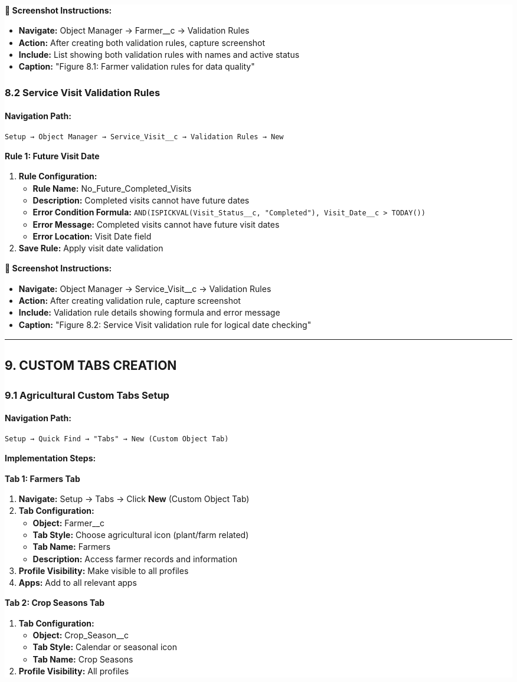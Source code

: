 **📸 Screenshot Instructions:**
- **Navigate:** Object Manager → Farmer__c → Validation Rules
- **Action:** After creating both validation rules, capture screenshot
- **Include:** List showing both validation rules with names and active status
- **Caption:** "Figure 8.1: Farmer validation rules for data quality"

### 8.2 Service Visit Validation Rules

**Navigation Path:**
```
Setup → Object Manager → Service_Visit__c → Validation Rules → New
```

**Rule 1: Future Visit Date**
1. **Rule Configuration:**
   - **Rule Name:** No_Future_Completed_Visits
   - **Description:** Completed visits cannot have future dates
   - **Error Condition Formula:** `AND(ISPICKVAL(Visit_Status__c, "Completed"), Visit_Date__c > TODAY())`
   - **Error Message:** Completed visits cannot have future visit dates
   - **Error Location:** Visit Date field
2. **Save Rule:** Apply visit date validation

**📸 Screenshot Instructions:**
- **Navigate:** Object Manager → Service_Visit__c → Validation Rules
- **Action:** After creating validation rule, capture screenshot
- **Include:** Validation rule details showing formula and error message
- **Caption:** "Figure 8.2: Service Visit validation rule for logical date checking"

---

## 9. CUSTOM TABS CREATION

### 9.1 Agricultural Custom Tabs Setup

**Navigation Path:**
```
Setup → Quick Find → "Tabs" → New (Custom Object Tab)
```

**Implementation Steps:**

**Tab 1: Farmers Tab**
1. **Navigate:** Setup → Tabs → Click **New** (Custom Object Tab)
2. **Tab Configuration:**
   - **Object:** Farmer__c
   - **Tab Style:** Choose agricultural icon (plant/farm related)
   - **Tab Name:** Farmers
   - **Description:** Access farmer records and information
3. **Profile Visibility:** Make visible to all profiles
4. **Apps:** Add to all relevant apps

**Tab 2: Crop Seasons Tab**  
1. **Tab Configuration:**
   - **Object:** Crop_Season__c
   - **Tab Style:** Calendar or seasonal icon
   - **Tab Name:** Crop Seasons
3. **Profile Visibility:** All profiles
